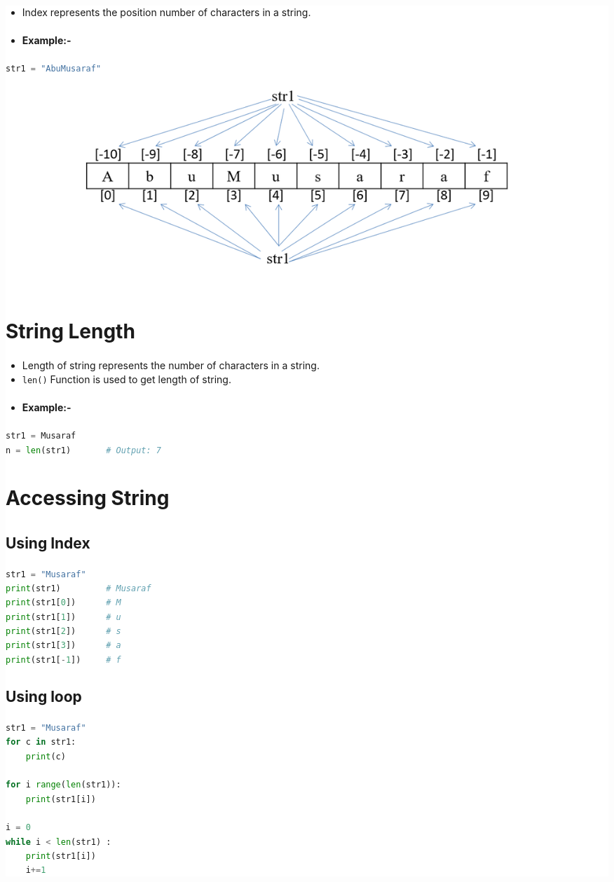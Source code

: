 - Index represents the position number of characters in a string.
- #### Example:- 
```python
str1 = "AbuMusaraf"
```
![](./image1.png)

# String Length

- Length of string represents the number of characters in a string.
- `len()` Function is used to get length of string.
- #### Example:- 
```python
str1 = Musaraf
n = len(str1)       # Output: 7
```

# Accessing String
## Using Index
```python
str1 = "Musaraf"
print(str1)         # Musaraf
print(str1[0])      # M
print(str1[1])      # u
print(str1[2])      # s
print(str1[3])      # a
print(str1[-1])     # f
```
## Using loop
```python
str1 = "Musaraf"
for c in str1:
    print(c)

for i range(len(str1)):
    print(str1[i])

i = 0
while i < len(str1) :
    print(str1[i])
    i+=1
```
